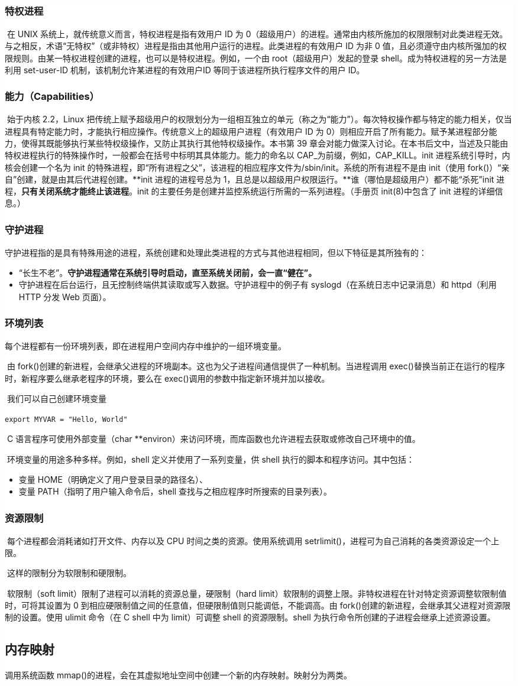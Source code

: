 ### 特权进程

​		在 UNIX 系统上，就传统意义而言，特权进程是指有效用户 ID 为 0（超级用户）的进程。通常由内核所施加的权限限制对此类进程无效。与之相反，术语“无特权”（或非特权）进程是指由其他用户运行的进程。此类进程的有效用户 ID 为非 0 值，且必须遵守由内核所强加的权限规则。由某一特权进程创建的进程，也可以是特权进程。例如，一个由 root（超级用户）发起的登录 shell。成为特权进程的另一方法是利用 set-user-ID 机制，该机制允许某进程的有效用户ID 等同于该进程所执行程序文件的用户 ID。

### 能力（Capabilities）

​		始于内核 2.2，Linux 把传统上赋予超级用户的权限划分为一组相互独立的单元（称之为“能力”）。每次特权操作都与特定的能力相关，仅当进程具有特定能力时，才能执行相应操作。传统意义上的超级用户进程（有效用户 ID 为 0）则相应开启了所有能力。赋予某进程部分能力，使得其既能够执行某些特权级操作，又防止其执行其他特权级操作。本书第 39 章会对能力做深入讨论。在本书后文中，当述及只能由特权进程执行的特殊操作时，一般都会在括号中标明其具体能力。能力的命名以 CAP\_为前缀，例如，CAP\_KILL。init 进程系统引导时，内核会创建一个名为 init 的特殊进程，即“所有进程之父”，该进程的相应程序文件为/sbin/init。系统的所有进程不是由 init（使用 fork()）“亲自”创建，就是由其后代进程创建。**init 进程的进程号总为 1，且总是以超级用户权限运行。**谁（哪怕是超级用户）都不能“杀死”init 进程，**只有关闭系统才能终止该进程**。init 的主要任务是创建并监控系统运行所需的一系列进程。（手册页 init(8)中包含了 init 进程的详细信息。）

### 守护进程

​		守护进程指的是具有特殊用途的进程，系统创建和处理此类进程的方式与其他进程相同，但以下特征是其所独有的： 

- “长生不老”。**守护进程通常在系统引导时启动，直至系统关闭前，会一直“健在”。** 
- 守护进程在后台运行，且无控制终端供其读取或写入数据。守护进程中的例子有 syslogd（在系统日志中记录消息）和 httpd（利用 HTTP 分发 Web 页面）。

### 环境列表

​		每个进程都有一份环境列表，即在进程用户空间内存中维护的一组环境变量。

​		由 fork()创建的新进程，会继承父进程的环境副本。这也为父子进程间通信提供了一种机制。当进程调用 exec()替换当前正在运行的程序时，新程序要么继承老程序的环境，要么在 exec()调用的参数中指定新环境并加以接收。

​		我们可以自己创建环境变量

```
export MYVAR = "Hello, World"
```

​		C 语言程序可使用外部变量（char **environ）来访问环境，而库函数也允许进程去获取或修改自己环境中的值。

​		环境变量的用途多种多样。例如，shell 定义并使用了一系列变量，供 shell 执行的脚本和程序访问。其中包括：

- 变量 HOME（明确定义了用户登录目录的路径名）、
- 变量 PATH（指明了用户输入命令后，shell 查找与之相应程序时所搜索的目录列表）。

### 资源限制

​		每个进程都会消耗诸如打开文件、内存以及 CPU 时间之类的资源。使用系统调用 setrlimit()，进程可为自己消耗的各类资源设定一个上限。

​		这样的限制分为软限制和硬限制。

​		软限制（soft limit）限制了进程可以消耗的资源总量，硬限制（hard limit）软限制的调整上限。非特权进程在针对特定资源调整软限制值时，可将其设置为 0 到相应硬限制值之间的任意值，但硬限制值则只能调低，不能调高。由 fork()创建的新进程，会继承其父进程对资源限制的设置。使用 ulimit 命令（在 C shell 中为 limit）可调整 shell 的资源限制。shell 为执行命令所创建的子进程会继承上述资源设置。

## 内存映射

调用系统函数 mmap()的进程，会在其虚拟地址空间中创建一个新的内存映射。映射分为两类。 
